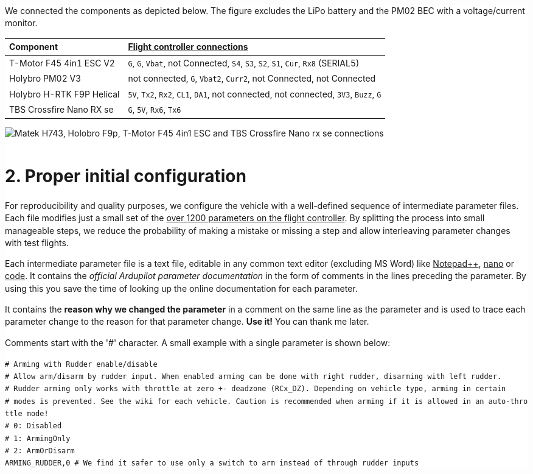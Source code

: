 We connected the components as depicted below.
The figure excludes the LiPo battery and the PM02 BEC with a voltage/current monitor.

| Component | [Flight controller connections](http://www.mateksys.com/?portfolio=h743-slim#tab-id-5) |
|:---|:----|
|T-Motor F45 4in1 ESC V2 | `G`, `G`, `Vbat`, not Connected, `S4`, `S3`, `S2`, `S1`, `Cur`, `Rx8` (SERIAL5) |
|Holybro PM02 V3 | not connected, `G`, `Vbat2`, `Curr2`, not Connected, not Connected |
|Holybro H-RTK F9P Helical | `5V`, `Tx2`, `Rx2`, `CL1`, `DA1`, not connected, not connected, `3V3`, `Buzz`, `G` |
|TBS Crossfire Nano RX se | `G`, `5V`, `Rx6`, `Tx6` |

![Matek H743, Holobro F9p, T-Motor F45 4in1 ESC and TBS Crossfire Nano rx se connections](matek_h743_schaltplan.png)


# 2. Proper initial configuration

For reproducibility and quality purposes, we configure the vehicle with a well-defined sequence of intermediate parameter files.
Each file modifies just a small set of the [over 1200 parameters on the flight controller](https://ardupilot.org/copter/docs/parameters.html).
By splitting the process into small manageable steps, we reduce the probability of making a mistake or missing a step and allow interleaving parameter changes with test flights.

Each intermediate parameter file is a text file, editable in any common text editor (excluding MS Word) like [Notepad++](https://notepad-plus-plus.org/), [nano](https://www.nano-editor.org/) or [code](https://code.visualstudio.com/).
It contains the *official Ardupilot parameter documentation* in the form of comments in the lines preceding the parameter.
By using this you save the time of looking up the online documentation for each parameter.

It contains the **reason why we changed the parameter** in a comment on the same line as the parameter and is used to trace each parameter change to the reason for that parameter change.
**Use it!**
You can thank me later.

Comments start with the '#' character.
A small example with a single parameter is shown below:

```text
# Arming with Rudder enable/disable
# Allow arm/disarm by rudder input. When enabled arming can be done with right rudder, disarming with left rudder.
# Rudder arming only works with throttle at zero +- deadzone (RCx_DZ). Depending on vehicle type, arming in certain
# modes is prevented. See the wiki for each vehicle. Caution is recommended when arming if it is allowed in an auto-throttle mode!
# 0: Disabled
# 1: ArmingOnly
# 2: ArmOrDisarm
ARMING_RUDDER,0 # We find it safer to use only a switch to arm instead of through rudder inputs
```
